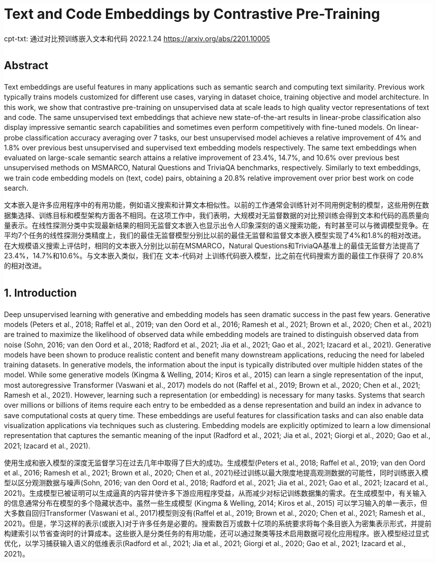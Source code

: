 # Text and Code Embeddings by Contrastive Pre-Training
cpt-txt: 通过对比预训练嵌入文本和代码 2022.1.24 https://arxiv.org/abs/2201.10005

## Abstract
Text embeddings are useful features in many applications such as semantic search and computing text similarity. Previous work typically trains models customized for different use cases, varying in dataset choice, training objective and model architecture. In this work, we show that contrastive pre-training on unsupervised data at scale leads to high quality vector representations of text and code. The same unsupervised text embeddings that achieve new state-of-the-art results in linear-probe classification also display impressive semantic search capabilities and sometimes even perform competitively with fine-tuned models. On linear-probe classification accuracy averaging over 7 tasks, our best unsupervised model achieves a relative improvement of 4% and 1.8% over previous best unsupervised and supervised text embedding models respectively. The same text embeddings when evaluated on large-scale semantic search attains a relative improvement of 23.4%, 14.7%, and 10.6% over previous best unsupervised methods on MSMARCO, Natural Questions and TriviaQA benchmarks, respectively. Similarly to text embeddings, we train code embedding models on (text, code) pairs, obtaining a 20.8% relative improvement over prior best work on code search.

文本嵌入是许多应用程序中的有用功能，例如语义搜索和计算文本相似性。以前的工作通常会训练针对不同用例定制的模型，这些用例在数据集选择、训练目标和模型架构方面各不相同。在这项工作中，我们表明，大规模对无监督数据的对比预训练会得到文本和代码的高质量向量表示。在线性探测分类中实现最新结果的相同无监督文本嵌入也显示出令人印象深刻的语义搜索功能，有时甚至可以与微调模型竞争。在平均7个任务的线性探测分类精度上，我们的最佳无监督模型分别比以前的最佳无监督和监督文本嵌入模型实现了4%和1.8%的相对改进。在大规模语义搜索上评估时，相同的文本嵌入分别比以前在MSMARCO，Natural Questions和TriviaQA基准上的最佳无监督方法提高了23.4%，14.7%和10.6%。与文本嵌入类似，我们在 文本-代码对 上训练代码嵌入模型，比之前在代码搜索方面的最佳工作获得了 20.8% 的相对改进。



## 1. Introduction
Deep unsupervised learning with generative and embedding models has seen dramatic success in the past few years. Generative models (Peters et al., 2018; Raffel et al., 2019; van den Oord et al., 2016; Ramesh et al., 2021; Brown et al., 2020; Chen et al., 2021) are trained to maximize the likelihood of observed data while embedding models are trained to distinguish observed data from noise (Sohn, 2016; van den Oord et al., 2018; Radford et al., 2021; Jia et al., 2021; Gao et al., 2021; Izacard et al., 2021). Generative models have been shown to produce realistic content and benefit many downstream applications, reducing the need for labeled training datasets. In generative models, the information about the input is typically distributed over multiple hidden states of the model. While some generative models (Kingma & Welling, 2014; Kiros et al., 2015) can learn a single representation of the input, most autoregressive Transformer (Vaswani et al., 2017) models do not (Raffel et al., 2019; Brown et al., 2020; Chen et al., 2021; Ramesh et al., 2021). However, learning such a representation (or embedding) is necessary for many tasks. Systems that search over millions or billions of items require each entry to be embedded as a dense representation and build an index in advance to save computational costs at query time. These embeddings are useful features for classification tasks and can also enable data visualization applications via techniques such as clustering. Embedding models are explicitly optimized to learn a low dimensional representation that captures the semantic meaning of the input (Radford et al., 2021; Jia et al., 2021; Giorgi et al., 2020; Gao et al., 2021; Izacard et al., 2021).

使用生成和嵌入模型的深度无监督学习在过去几年中取得了巨大的成功。生成模型(Peters et al., 2018; Raffel et al., 2019; van den Oord et al., 2016; Ramesh et al., 2021; Brown et al., 2020; Chen et al., 2021)经过训练以最大限度地提高观测数据的可能性，同时训练嵌入模型以区分观测数据与噪声(Sohn, 2016; van den Oord et al., 2018; Radford et al., 2021; Jia et al., 2021; Gao et al., 2021; Izacard et al., 2021)。生成模型已被证明可以生成逼真的内容并使许多下游应用程序受益，从而减少对标记训练数据集的需求。在生成模型中，有关输入的信息通常分布在模型的多个隐藏状态中。虽然一些生成模型 (Kingma & Welling, 2014; Kiros et al., 2015) 可以学习输入的单一表示，但大多数自回归Transformer (Vaswani et al., 2017)模型则没有(Raffel et al., 2019; Brown et al., 2020; Chen et al., 2021; Ramesh et al., 2021)。但是，学习这样的表示(或嵌入)对于许多任务是必要的。搜索数百万或数十亿项的系统要求将每个条目嵌入为密集表示形式，并提前构建索引以节省查询时的计算成本。这些嵌入是分类任务的有用功能，还可以通过聚类等技术启用数据可视化应用程序。嵌入模型经过显式优化，以学习捕获输入语义的低维表示(Radford et al., 2021; Jia et al., 2021; Giorgi et al., 2020; Gao et al., 2021; Izacard et al., 2021)。
